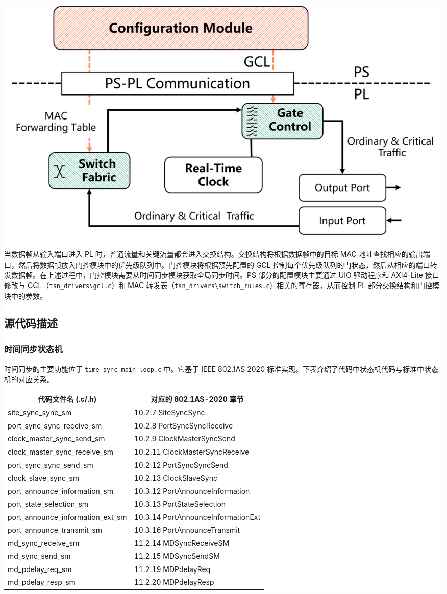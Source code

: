 ![](./switch_fabric.png)

当数据帧从输入端口进入 PL 时，普通流量和关键流量都会进入交换结构。交换结构将根据数据帧中的目标 MAC 地址查找相应的输出端口，然后将数据帧放入门控模块中的优先级队列中。门控模块将根据预先配置的 GCL 控制每个优先级队列的门状态，然后从相应的端口转发数据帧。在上述过程中，门控模块需要从时间同步模块获取全局同步时间。PS 部分的配置模块主要通过 UIO 驱动程序和 AXI4-Lite 接口修改与 GCL（`tsn_drivers\gcl.c`）和 MAC 转发表（`tsn_drivers\switch_rules.c`）相关的寄存器，从而控制 PL 部分交换结构和门控模块中的参数。

## 源代码描述

### 时间同步状态机

时间同步的主要功能位于 `time_sync_main_loop.c` 中。它基于 IEEE 802.1AS 2020 标准实现。下表介绍了代码中状态机代码与标准中状态机的对应关系。

| 代码文件名 (.c/.h)                  | 对应的 802.1AS-2020 章节 |
| ----------------------------------- | ----------------------- |
| site_sync_sync_sm                   | 10.2.7 SiteSyncSync     |
| port_sync_sync_receive_sm           | 10.2.8 PortSyncSyncReceive |
| clock_master_sync_send_sm           | 10.2.9 ClockMasterSyncSend |
| clock_master_sync_receive_sm        | 10.2.11 ClockMasterSyncReceive |
| port_sync_sync_send_sm              | 10.2.12 PortSyncSyncSend |
| clock_slave_sync_sm                 | 10.2.13 ClockSlaveSync  |
| port_announce_information_sm        | 10.3.12 PortAnnounceInformation |
| port_state_selection_sm             | 10.3.13 PortStateSelection |
| port_announce_information_ext_sm    | 10.3.14 PortAnnounceInformationExt |
| port_announce_transmit_sm           | 10.3.16 PortAnnounceTransmit |
| md_sync_receive_sm                  | 11.2.14 MDSyncReceiveSM |
| md_sync_send_sm                     | 11.2.15 MDSyncSendSM    |
| md_pdelay_req_sm                    | 11.2.19 MDPdelayReq     |
| md_pdelay_resp_sm                   | 11.2.20 MDPdelayResp    |
